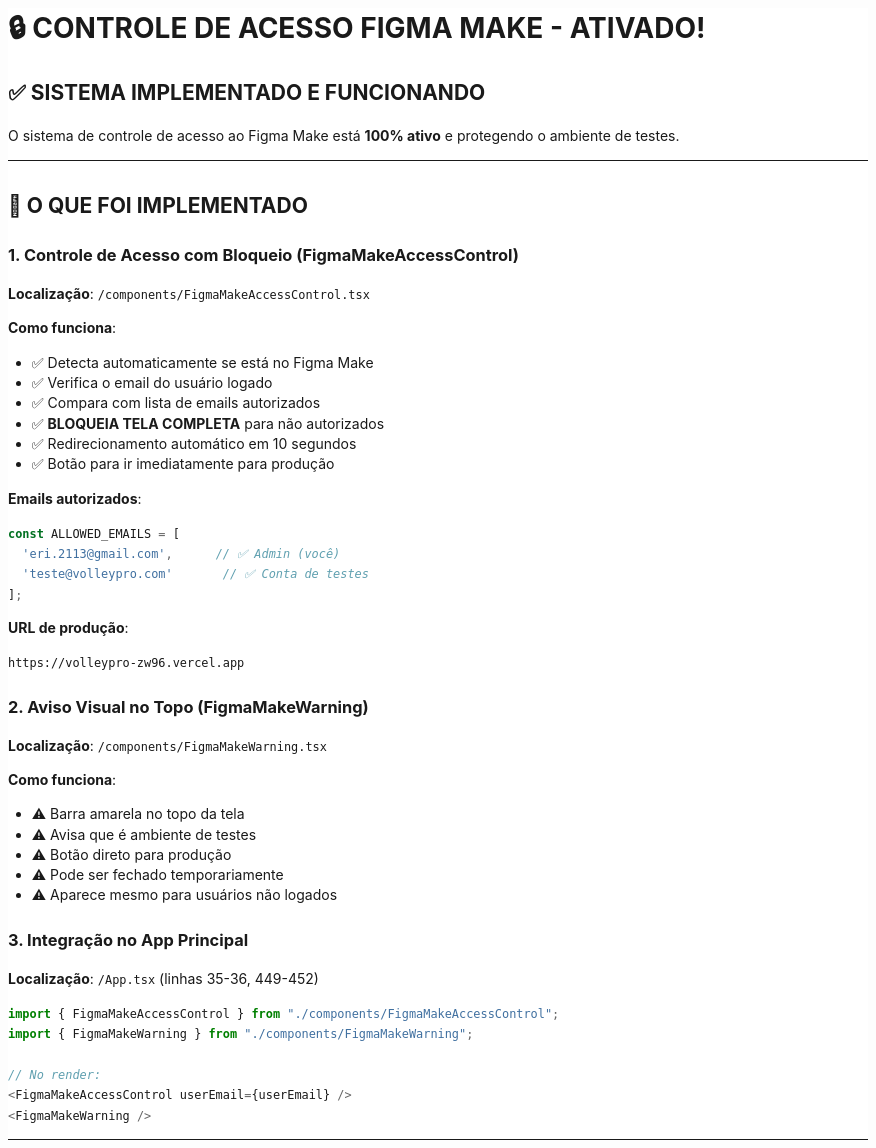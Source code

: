 # 🔒 CONTROLE DE ACESSO FIGMA MAKE - ATIVADO!

## ✅ SISTEMA IMPLEMENTADO E FUNCIONANDO

O sistema de controle de acesso ao Figma Make está **100% ativo** e protegendo o ambiente de testes.

---

## 🎯 O QUE FOI IMPLEMENTADO

### **1. Controle de Acesso com Bloqueio (FigmaMakeAccessControl)**

**Localização**: `/components/FigmaMakeAccessControl.tsx`

**Como funciona**:
- ✅ Detecta automaticamente se está no Figma Make
- ✅ Verifica o email do usuário logado
- ✅ Compara com lista de emails autorizados
- ✅ **BLOQUEIA TELA COMPLETA** para não autorizados
- ✅ Redirecionamento automático em 10 segundos
- ✅ Botão para ir imediatamente para produção

**Emails autorizados**:
```typescript
const ALLOWED_EMAILS = [
  'eri.2113@gmail.com',      // ✅ Admin (você)
  'teste@volleypro.com'       // ✅ Conta de testes
];
```

**URL de produção**:
```
https://volleypro-zw96.vercel.app
```

### **2. Aviso Visual no Topo (FigmaMakeWarning)**

**Localização**: `/components/FigmaMakeWarning.tsx`

**Como funciona**:
- ⚠️ Barra amarela no topo da tela
- ⚠️ Avisa que é ambiente de testes
- ⚠️ Botão direto para produção
- ⚠️ Pode ser fechado temporariamente
- ⚠️ Aparece mesmo para usuários não logados

### **3. Integração no App Principal**

**Localização**: `/App.tsx` (linhas 35-36, 449-452)

```typescript
import { FigmaMakeAccessControl } from "./components/FigmaMakeAccessControl";
import { FigmaMakeWarning } from "./components/FigmaMakeWarning";

// No render:
<FigmaMakeAccessControl userEmail={userEmail} />
<FigmaMakeWarning />
```

---
